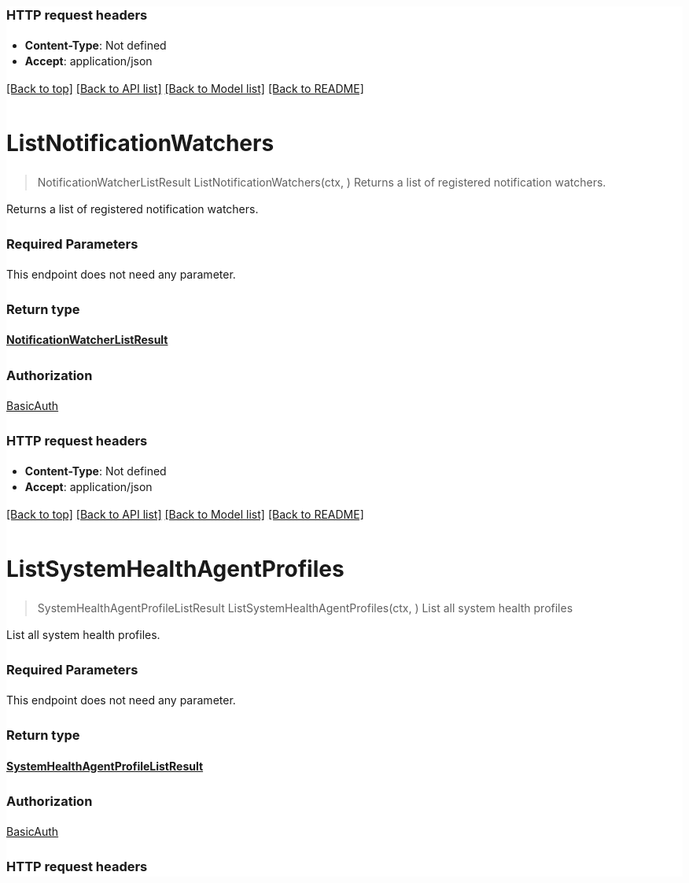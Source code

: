### HTTP request headers

 - **Content-Type**: Not defined
 - **Accept**: application/json

[[Back to top]](#) [[Back to API list]](../README.md#documentation-for-api-endpoints) [[Back to Model list]](../README.md#documentation-for-models) [[Back to README]](../README.md)

# **ListNotificationWatchers**
> NotificationWatcherListResult ListNotificationWatchers(ctx, )
Returns a list of registered notification watchers.

Returns a list of registered notification watchers.

### Required Parameters
This endpoint does not need any parameter.

### Return type

[**NotificationWatcherListResult**](NotificationWatcherListResult.md)

### Authorization

[BasicAuth](../README.md#BasicAuth)

### HTTP request headers

 - **Content-Type**: Not defined
 - **Accept**: application/json

[[Back to top]](#) [[Back to API list]](../README.md#documentation-for-api-endpoints) [[Back to Model list]](../README.md#documentation-for-models) [[Back to README]](../README.md)

# **ListSystemHealthAgentProfiles**
> SystemHealthAgentProfileListResult ListSystemHealthAgentProfiles(ctx, )
List all system health profiles

List all system health profiles. 

### Required Parameters
This endpoint does not need any parameter.

### Return type

[**SystemHealthAgentProfileListResult**](SystemHealthAgentProfileListResult.md)

### Authorization

[BasicAuth](../README.md#BasicAuth)

### HTTP request headers
